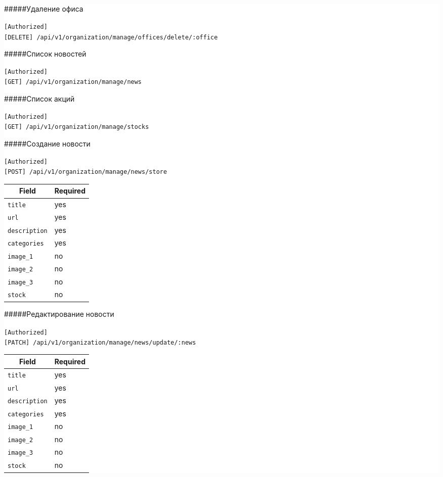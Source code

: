 #####Удаление офиса

    [Authorized]
    [DELETE] /api/v1/organization/manage/offices/delete/:office
    
#####Список новостей

    [Authorized]
    [GET] /api/v1/organization/manage/news    
    
#####Список акций

    [Authorized]
    [GET] /api/v1/organization/manage/stocks
    
#####Создание новости

    [Authorized]
    [POST] /api/v1/organization/manage/news/store
    
| Field                             | Required   |
| --------------------------------- | ---------- |
| `title`                           | yes        |
| `url`                             | yes        |
| `description`                     | yes        |
| `categories`                      | yes        |
| `image_1`                         | no         |
| `image_2`                         | no         |
| `image_3`                         | no         |
| `stock`                           | no         |

#####Редактирование новости

    [Authorized]
    [PATCH] /api/v1/organization/manage/news/update/:news
    
| Field                             | Required   |
| --------------------------------- | ---------- |
| `title`                           | yes        |
| `url`                             | yes        |
| `description`                     | yes        |
| `categories`                      | yes        |
| `image_1`                         | no         |
| `image_2`                         | no         |
| `image_3`                         | no         |
| `stock`                           | no         |
